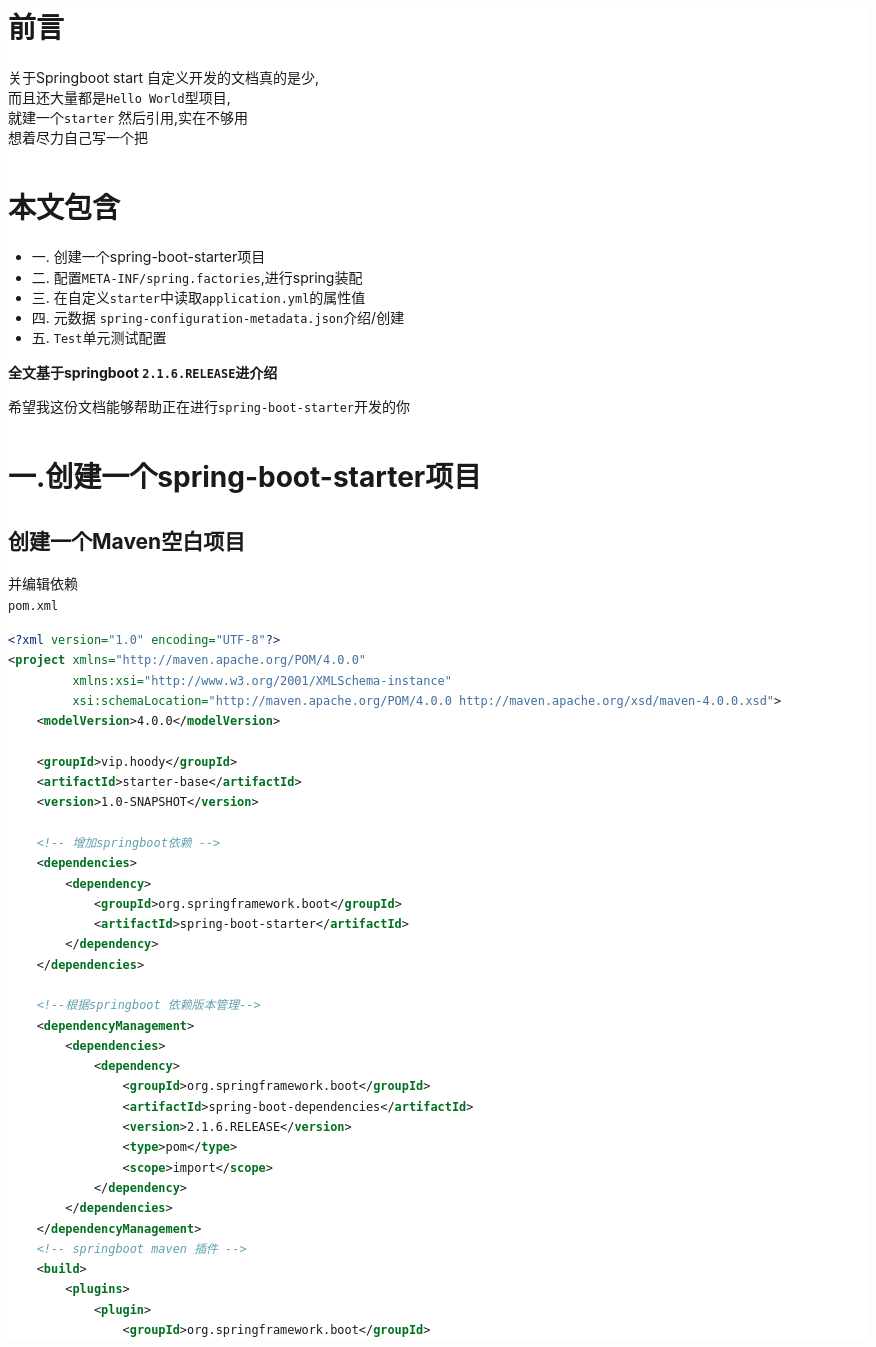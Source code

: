 # 前言

关于Springboot start 自定义开发的文档真的是少,  
而且还大量都是`Hello World`型项目,  
就建一个`starter` 然后引用,实在不够用  
想着尽力自己写一个把

# 本文包含  

- 一. 创建一个spring-boot-starter项目  
- 二. 配置`META-INF/spring.factories`,进行spring装配  
- 三. 在自定义`starter`中读取`application.yml`的属性值
- 四. 元数据 `spring-configuration-metadata.json`介绍/创建
- 五. `Test`单元测试配置

**全文基于springboot `2.1.6.RELEASE`进介绍**

希望我这份文档能够帮助正在进行`spring-boot-starter`开发的你  

# 一.创建一个spring-boot-starter项目

## 创建一个Maven空白项目  
并编辑依赖  
`pom.xml`
````xml
<?xml version="1.0" encoding="UTF-8"?>
<project xmlns="http://maven.apache.org/POM/4.0.0"
         xmlns:xsi="http://www.w3.org/2001/XMLSchema-instance"
         xsi:schemaLocation="http://maven.apache.org/POM/4.0.0 http://maven.apache.org/xsd/maven-4.0.0.xsd">
    <modelVersion>4.0.0</modelVersion>

    <groupId>vip.hoody</groupId>
    <artifactId>starter-base</artifactId>
    <version>1.0-SNAPSHOT</version>

    <!-- 增加springboot依赖 -->
    <dependencies>
        <dependency>
            <groupId>org.springframework.boot</groupId>
            <artifactId>spring-boot-starter</artifactId>
        </dependency>
    </dependencies>

    <!--根据springboot 依赖版本管理-->
    <dependencyManagement>
        <dependencies>
            <dependency>
                <groupId>org.springframework.boot</groupId>
                <artifactId>spring-boot-dependencies</artifactId>
                <version>2.1.6.RELEASE</version>
                <type>pom</type>
                <scope>import</scope>
            </dependency>
        </dependencies>
    </dependencyManagement>
    <!-- springboot maven 插件 -->
    <build>
        <plugins>
            <plugin>
                <groupId>org.springframework.boot</groupId>
````